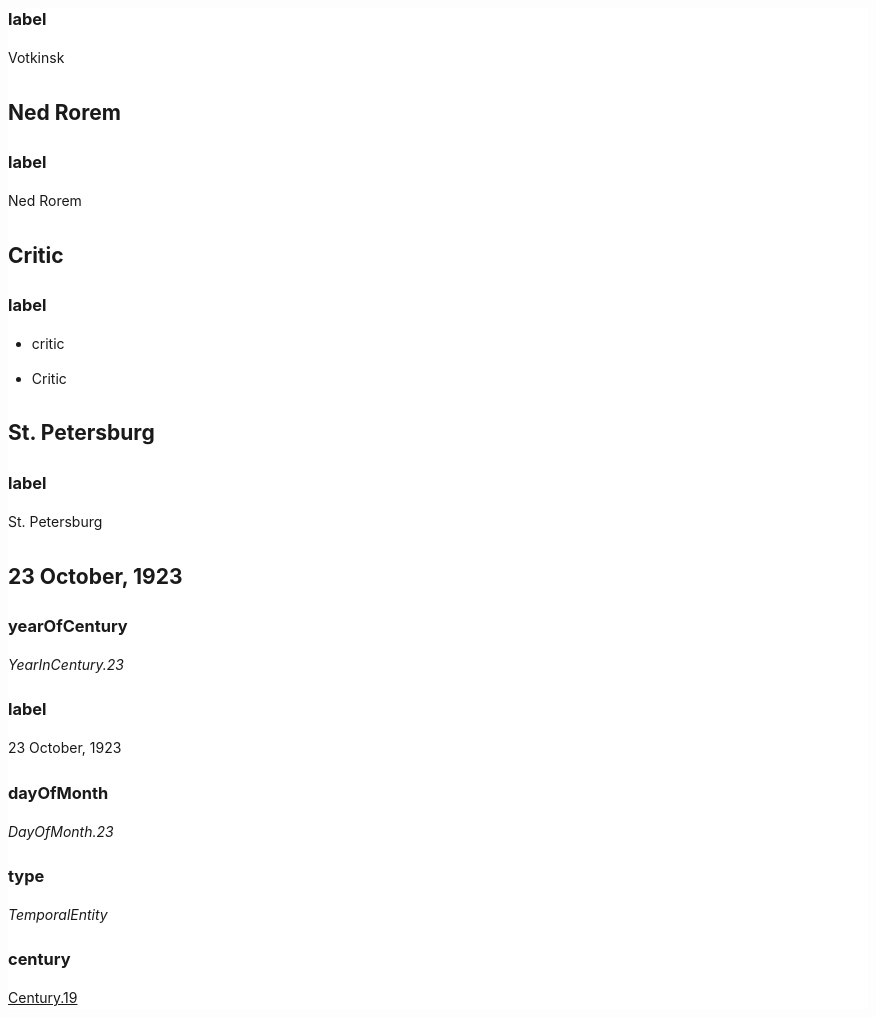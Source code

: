 ### label


Votkinsk

## Ned Rorem

### label


Ned Rorem

## Critic

### label

 - critic

 - Critic

## St. Petersburg

### label


St. Petersburg

## 23 October, 1923

### yearOfCentury


*YearInCentury.23*

### label


23 October, 1923

### dayOfMonth


*DayOfMonth.23*

### type


*TemporalEntity*

### century


[Century.19](#Century.19)
